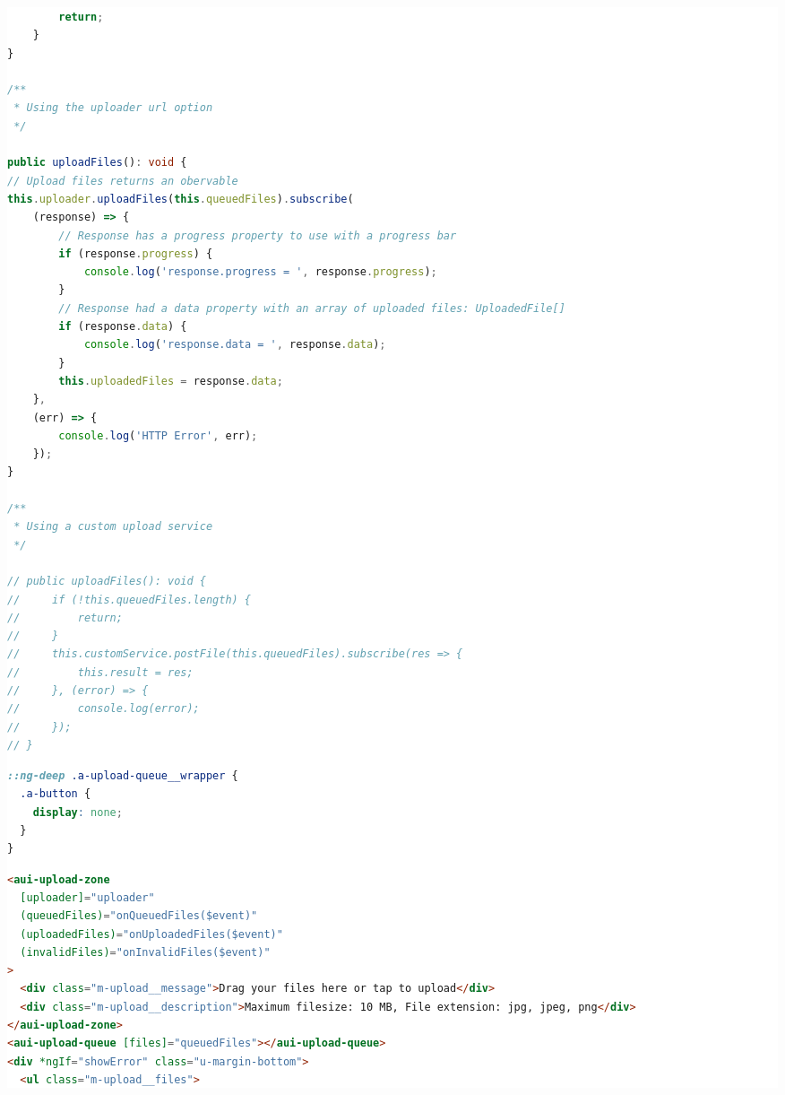 ```typescript
        return;
    }
}

/**
 * Using the uploader url option
 */

public uploadFiles(): void {
// Upload files returns an obervable
this.uploader.uploadFiles(this.queuedFiles).subscribe(
    (response) => {
        // Response has a progress property to use with a progress bar
        if (response.progress) {
            console.log('response.progress = ', response.progress);
        }
        // Response had a data property with an array of uploaded files: UploadedFile[]
        if (response.data) {
            console.log('response.data = ', response.data);
        }
        this.uploadedFiles = response.data;
    },
    (err) => {
        console.log('HTTP Error', err);
    });
}

/**
 * Using a custom upload service
 */

// public uploadFiles(): void {
//     if (!this.queuedFiles.length) {
//         return;
//     }
//     this.customService.postFile(this.queuedFiles).subscribe(res => {
//         this.result = res;
//     }, (error) => {
//         console.log(error);
//     });
// }
```

```scss
::ng-deep .a-upload-queue__wrapper {
  .a-button {
    display: none;
  }
}
```

```html
<aui-upload-zone
  [uploader]="uploader"
  (queuedFiles)="onQueuedFiles($event)"
  (uploadedFiles)="onUploadedFiles($event)"
  (invalidFiles)="onInvalidFiles($event)"
>
  <div class="m-upload__message">Drag your files here or tap to upload</div>
  <div class="m-upload__description">Maximum filesize: 10 MB, File extension: jpg, jpeg, png</div>
</aui-upload-zone>
<aui-upload-queue [files]="queuedFiles"></aui-upload-queue>
<div *ngIf="showError" class="u-margin-bottom">
  <ul class="m-upload__files">
```
